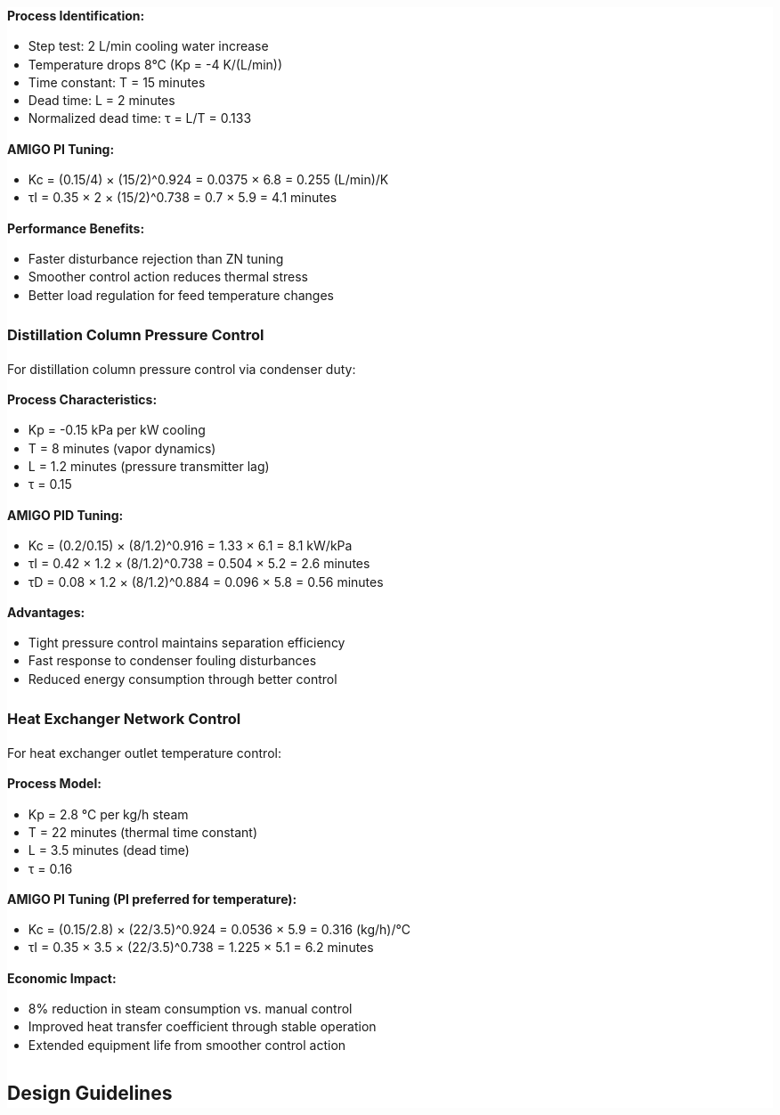 **Process Identification:**
- Step test: 2 L/min cooling water increase
- Temperature drops 8°C (Kp = -4 K/(L/min))
- Time constant: T = 15 minutes
- Dead time: L = 2 minutes
- Normalized dead time: τ = L/T = 0.133

**AMIGO PI Tuning:**
- Kc = (0.15/4) × (15/2)^0.924 = 0.0375 × 6.8 = 0.255 (L/min)/K
- τI = 0.35 × 2 × (15/2)^0.738 = 0.7 × 5.9 = 4.1 minutes

**Performance Benefits:**
- Faster disturbance rejection than ZN tuning
- Smoother control action reduces thermal stress
- Better load regulation for feed temperature changes

### Distillation Column Pressure Control

For distillation column pressure control via condenser duty:

**Process Characteristics:**
- Kp = -0.15 kPa per kW cooling
- T = 8 minutes (vapor dynamics)
- L = 1.2 minutes (pressure transmitter lag)
- τ = 0.15

**AMIGO PID Tuning:**
- Kc = (0.2/0.15) × (8/1.2)^0.916 = 1.33 × 6.1 = 8.1 kW/kPa
- τI = 0.42 × 1.2 × (8/1.2)^0.738 = 0.504 × 5.2 = 2.6 minutes
- τD = 0.08 × 1.2 × (8/1.2)^0.884 = 0.096 × 5.8 = 0.56 minutes

**Advantages:**
- Tight pressure control maintains separation efficiency
- Fast response to condenser fouling disturbances
- Reduced energy consumption through better control

### Heat Exchanger Network Control

For heat exchanger outlet temperature control:

**Process Model:**
- Kp = 2.8 °C per kg/h steam
- T = 22 minutes (thermal time constant)
- L = 3.5 minutes (dead time)
- τ = 0.16

**AMIGO PI Tuning (PI preferred for temperature):**
- Kc = (0.15/2.8) × (22/3.5)^0.924 = 0.0536 × 5.9 = 0.316 (kg/h)/°C
- τI = 0.35 × 3.5 × (22/3.5)^0.738 = 1.225 × 5.1 = 6.2 minutes

**Economic Impact:**
- 8% reduction in steam consumption vs. manual control
- Improved heat transfer coefficient through stable operation
- Extended equipment life from smoother control action

## Design Guidelines
